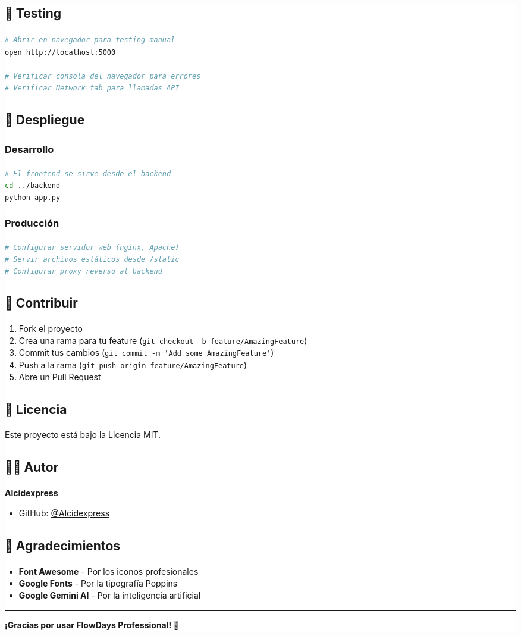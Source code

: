 ## 🧪 Testing

```bash
# Abrir en navegador para testing manual
open http://localhost:5000

# Verificar consola del navegador para errores
# Verificar Network tab para llamadas API
```

## 🚀 Despliegue

### Desarrollo
```bash
# El frontend se sirve desde el backend
cd ../backend
python app.py
```

### Producción
```bash
# Configurar servidor web (nginx, Apache)
# Servir archivos estáticos desde /static
# Configurar proxy reverso al backend
```

## 🤝 Contribuir

1. Fork el proyecto
2. Crea una rama para tu feature (`git checkout -b feature/AmazingFeature`)
3. Commit tus cambios (`git commit -m 'Add some AmazingFeature'`)
4. Push a la rama (`git push origin feature/AmazingFeature`)
5. Abre un Pull Request

## 📝 Licencia

Este proyecto está bajo la Licencia MIT.

## 👨‍💻 Autor

**Alcidexpress**
- GitHub: [@Alcidexpress](https://github.com/Alcidexpress)

## 🙏 Agradecimientos

- **Font Awesome** - Por los iconos profesionales
- **Google Fonts** - Por la tipografía Poppins
- **Google Gemini AI** - Por la inteligencia artificial

---

**¡Gracias por usar FlowDays Professional! 🚀** 